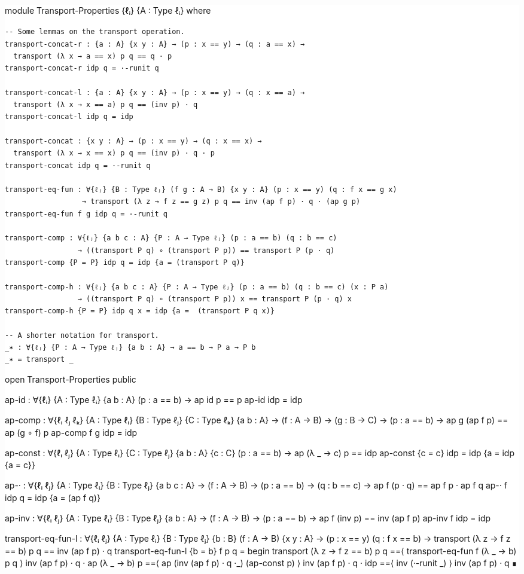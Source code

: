   module Transport-Properties {ℓᵢ} {A : Type ℓᵢ} where

    -- Some lemmas on the transport operation.
    transport-concat-r : {a : A} {x y : A} → (p : x == y) → (q : a == x) →
      transport (λ x → a == x) p q == q · p
    transport-concat-r idp q = ·-runit q

    transport-concat-l : {a : A} {x y : A} → (p : x == y) → (q : x == a) →
      transport (λ x → x == a) p q == (inv p) · q
    transport-concat-l idp q = idp

    transport-concat : {x y : A} → (p : x == y) → (q : x == x) →
      transport (λ x → x == x) p q == (inv p) · q · p
    transport-concat idp q = ·-runit q

    transport-eq-fun : ∀{ℓⱼ} {B : Type ℓⱼ} (f g : A → B) {x y : A} (p : x == y) (q : f x == g x)
                      → transport (λ z → f z == g z) p q == inv (ap f p) · q · (ap g p)
    transport-eq-fun f g idp q = ·-runit q

    transport-comp : ∀{ℓⱼ} {a b c : A} {P : A → Type ℓⱼ} (p : a == b) (q : b == c)
                     → ((transport P q) ∘ (transport P p)) == transport P (p · q)
    transport-comp {P = P} idp q = idp {a = (transport P q)}

    transport-comp-h : ∀{ℓⱼ} {a b c : A} {P : A → Type ℓⱼ} (p : a == b) (q : b == c) (x : P a)
                     → ((transport P q) ∘ (transport P p)) x == transport P (p · q) x
    transport-comp-h {P = P} idp q x = idp {a =  (transport P q x)}

    -- A shorter notation for transport.
    _✶ : ∀{ℓⱼ} {P : A → Type ℓⱼ} {a b : A} → a == b → P a → P b
    _✶ = transport _
  open Transport-Properties public

  ap-id : ∀{ℓᵢ} {A : Type ℓᵢ} {a b : A} (p : a == b) → ap id p == p
  ap-id idp = idp

  ap-comp : ∀{ℓᵢ ℓⱼ ℓₖ} {A : Type ℓᵢ} {B : Type ℓⱼ} {C : Type ℓₖ}  {a b : A}
          → (f : A → B) → (g : B → C) → (p : a == b)
          → ap g (ap f p) == ap (g ∘ f) p
  ap-comp f g idp = idp

  ap-const : ∀{ℓᵢ ℓⱼ} {A : Type ℓᵢ} {C : Type ℓⱼ} {a b : A} {c : C} (p : a == b)
           → ap (λ _ → c) p == idp
  ap-const {c = c} idp = idp {a = idp {a = c}}

  ap-· : ∀{ℓᵢ ℓⱼ} {A : Type ℓᵢ} {B : Type ℓⱼ} {a b c : A}
       → (f : A → B) → (p : a == b) → (q : b == c)
       → ap f (p · q) == ap f p · ap f q
  ap-· f idp q = idp {a = (ap f q)}

  ap-inv : ∀{ℓᵢ ℓⱼ} {A : Type ℓᵢ} {B : Type ℓⱼ} {a b : A}
         → (f : A → B) → (p : a == b)
         → ap f (inv p) == inv (ap f p)
  ap-inv f idp = idp

  transport-eq-fun-l : ∀{ℓᵢ ℓⱼ} {A : Type ℓᵢ} {B : Type ℓⱼ} {b : B} (f : A → B) {x y : A}
                       → (p : x == y) (q : f x == b)
                       → transport (λ z → f z == b) p q == inv (ap f p) · q
  transport-eq-fun-l {b = b} f p q =
    begin
      transport (λ z → f z == b) p q      ==⟨ transport-eq-fun f (λ _ → b) p q ⟩
      inv (ap f p) · q · ap (λ _ → b) p   ==⟨ ap (inv (ap f p) · q ·_) (ap-const p) ⟩
      inv (ap f p) · q · idp           ==⟨ inv (·-runit _) ⟩
      inv (ap f p) · q
    ∎
